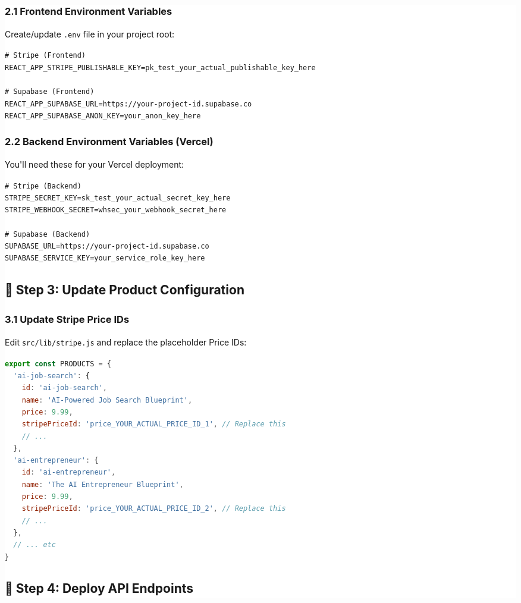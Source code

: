### 2.1 Frontend Environment Variables
Create/update `.env` file in your project root:

```env
# Stripe (Frontend)
REACT_APP_STRIPE_PUBLISHABLE_KEY=pk_test_your_actual_publishable_key_here

# Supabase (Frontend)
REACT_APP_SUPABASE_URL=https://your-project-id.supabase.co
REACT_APP_SUPABASE_ANON_KEY=your_anon_key_here
```

### 2.2 Backend Environment Variables (Vercel)
You'll need these for your Vercel deployment:

```env
# Stripe (Backend)
STRIPE_SECRET_KEY=sk_test_your_actual_secret_key_here
STRIPE_WEBHOOK_SECRET=whsec_your_webhook_secret_here

# Supabase (Backend)
SUPABASE_URL=https://your-project-id.supabase.co
SUPABASE_SERVICE_KEY=your_service_role_key_here
```

## 🔧 Step 3: Update Product Configuration

### 3.1 Update Stripe Price IDs
Edit `src/lib/stripe.js` and replace the placeholder Price IDs:

```javascript
export const PRODUCTS = {
  'ai-job-search': {
    id: 'ai-job-search',
    name: 'AI-Powered Job Search Blueprint',
    price: 9.99,
    stripePriceId: 'price_YOUR_ACTUAL_PRICE_ID_1', // Replace this
    // ...
  },
  'ai-entrepreneur': {
    id: 'ai-entrepreneur',
    name: 'The AI Entrepreneur Blueprint',
    price: 9.99,
    stripePriceId: 'price_YOUR_ACTUAL_PRICE_ID_2', // Replace this
    // ...
  },
  // ... etc
}
```

## 🚀 Step 4: Deploy API Endpoints
